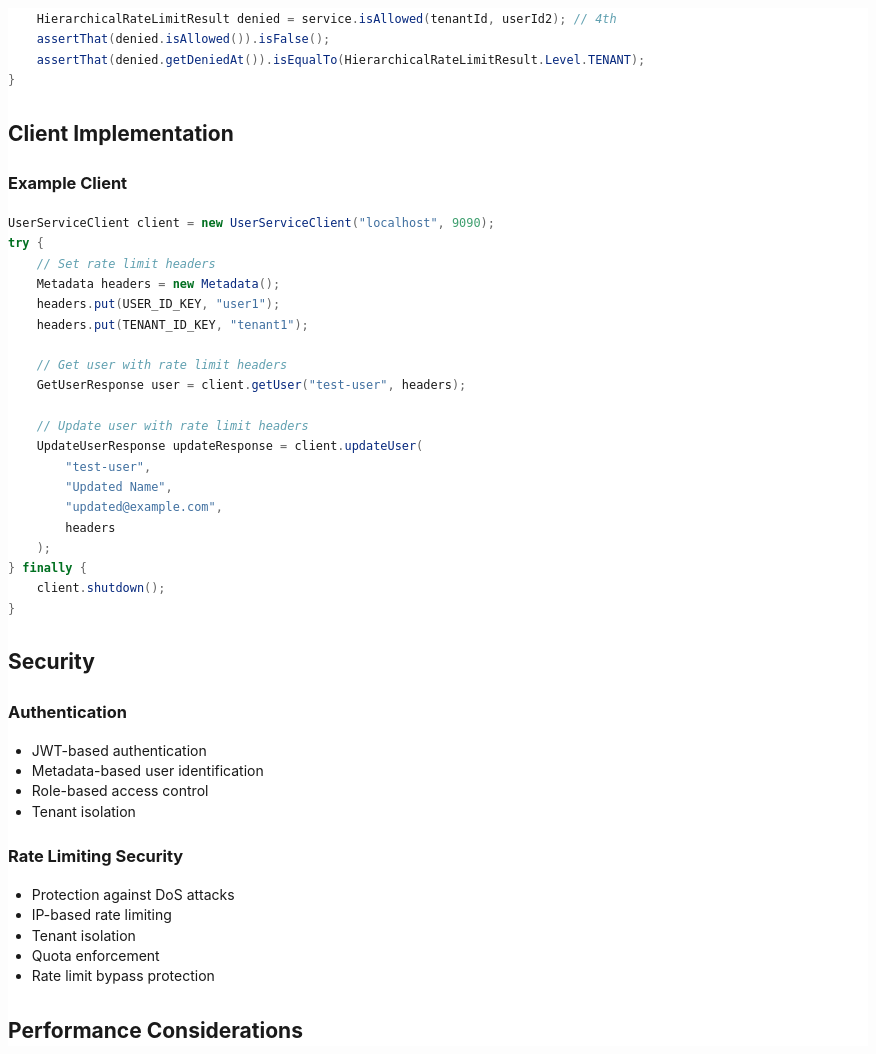 ```java
    HierarchicalRateLimitResult denied = service.isAllowed(tenantId, userId2); // 4th
    assertThat(denied.isAllowed()).isFalse();
    assertThat(denied.getDeniedAt()).isEqualTo(HierarchicalRateLimitResult.Level.TENANT);
}
```

## Client Implementation

### Example Client
```java
UserServiceClient client = new UserServiceClient("localhost", 9090);
try {
    // Set rate limit headers
    Metadata headers = new Metadata();
    headers.put(USER_ID_KEY, "user1");
    headers.put(TENANT_ID_KEY, "tenant1");
    
    // Get user with rate limit headers
    GetUserResponse user = client.getUser("test-user", headers);
    
    // Update user with rate limit headers
    UpdateUserResponse updateResponse = client.updateUser(
        "test-user", 
        "Updated Name", 
        "updated@example.com",
        headers
    );
} finally {
    client.shutdown();
}
```

## Security

### Authentication
- JWT-based authentication
- Metadata-based user identification
- Role-based access control
- Tenant isolation

### Rate Limiting Security
- Protection against DoS attacks
- IP-based rate limiting
- Tenant isolation
- Quota enforcement
- Rate limit bypass protection

## Performance Considerations

